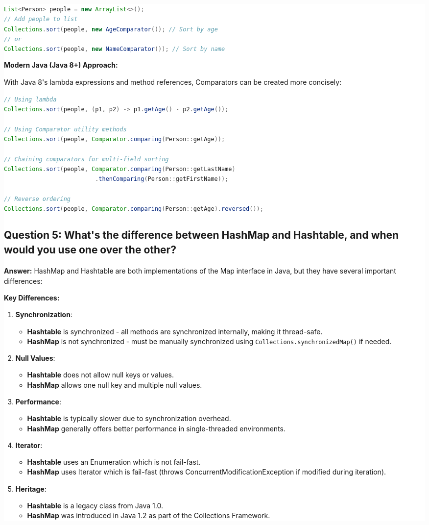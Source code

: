 ```java
List<Person> people = new ArrayList<>();
// Add people to list
Collections.sort(people, new AgeComparator()); // Sort by age
// or
Collections.sort(people, new NameComparator()); // Sort by name
```

**Modern Java (Java 8+) Approach:**

With Java 8's lambda expressions and method references, Comparators can be created more concisely:

```java
// Using lambda
Collections.sort(people, (p1, p2) -> p1.getAge() - p2.getAge());

// Using Comparator utility methods
Collections.sort(people, Comparator.comparing(Person::getAge));

// Chaining comparators for multi-field sorting
Collections.sort(people, Comparator.comparing(Person::getLastName)
                          .thenComparing(Person::getFirstName));

// Reverse ordering
Collections.sort(people, Comparator.comparing(Person::getAge).reversed());
```

## Question 5: What's the difference between HashMap and Hashtable, and when would you use one over the other?
**Answer:** HashMap and Hashtable are both implementations of the Map interface in Java, but they have several important differences:

**Key Differences:**

1. **Synchronization**:
   - **Hashtable** is synchronized - all methods are synchronized internally, making it thread-safe.
   - **HashMap** is not synchronized - must be manually synchronized using `Collections.synchronizedMap()` if needed.

2. **Null Values**:
   - **Hashtable** does not allow null keys or values.
   - **HashMap** allows one null key and multiple null values.

3. **Performance**:
   - **Hashtable** is typically slower due to synchronization overhead.
   - **HashMap** generally offers better performance in single-threaded environments.

4. **Iterator**:
   - **Hashtable** uses an Enumeration which is not fail-fast.
   - **HashMap** uses Iterator which is fail-fast (throws ConcurrentModificationException if modified during iteration).

5. **Heritage**:
   - **Hashtable** is a legacy class from Java 1.0.
   - **HashMap** was introduced in Java 1.2 as part of the Collections Framework.

